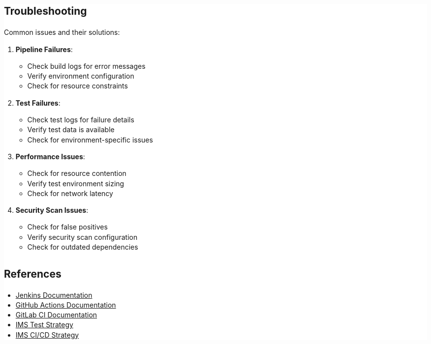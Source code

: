 ## Troubleshooting

Common issues and their solutions:

1. **Pipeline Failures**:
   - Check build logs for error messages
   - Verify environment configuration
   - Check for resource constraints

2. **Test Failures**:
   - Check test logs for failure details
   - Verify test data is available
   - Check for environment-specific issues

3. **Performance Issues**:
   - Check for resource contention
   - Verify test environment sizing
   - Check for network latency

4. **Security Scan Issues**:
   - Check for false positives
   - Verify security scan configuration
   - Check for outdated dependencies

## References

- [Jenkins Documentation](https://www.jenkins.io/doc/)
- [GitHub Actions Documentation](https://docs.github.com/en/actions)
- [GitLab CI Documentation](https://docs.gitlab.com/ee/ci/)
- [IMS Test Strategy](../../docs/test-strategy.md)
- [IMS CI/CD Strategy](../../docs/ci-cd-strategy.md)